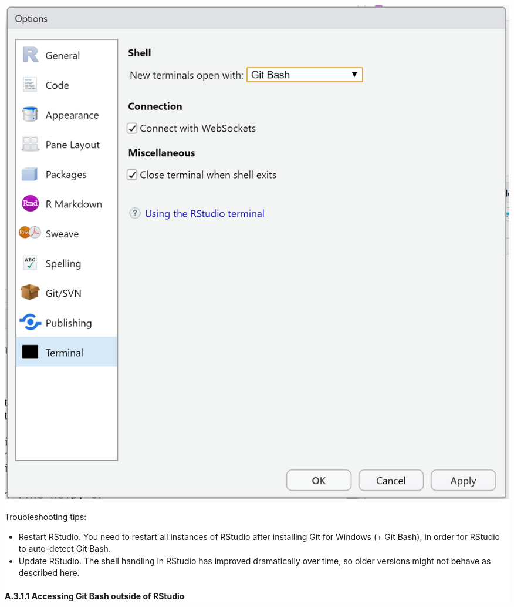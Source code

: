 ![](img/git-bash-as-rstudio-terminal.png)

Troubleshooting tips:

-   Restart RStudio. You need to restart all instances of RStudio after installing Git for Windows (+ Git Bash), in order for RStudio to auto-detect Git Bash.
-   Update RStudio. The shell handling in RStudio has improved dramatically over time, so older versions might not behave as described here.

#### <span class="header-section-number">A.3.1.1</span> Accessing Git Bash outside of RStudio<a href="shell.html#accessing-git-bash-outside-of-rstudio" class="anchor"><em></em></a>
